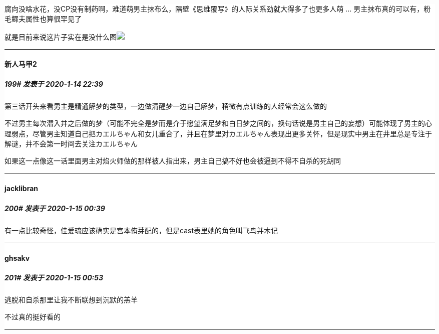 腐向没啥水花，没CP没有制药啊，难道萌男主抹布么，隔壁《思维覆写》的人际关系劲就大得多了也更多人萌 ...</blockquote>
男主抹布真的可以有，粉毛鳏夫属性也算很罕见了


就是目前来说这片子实在是没什么图<img src="https://static.saraba1st.com/image/smiley/face2017/037.png" referrerpolicy="no-referrer">







*****

####  新人马甲2  
##### 199#       发表于 2020-1-14 22:39




第三话开头来看男主是精通解梦的类型，一边做清醒梦一边自己解梦，稍微有点训练的人经常会这么做的


不过男主每次潜入井之后做的梦（可能不完全是梦而是介于愿望满足梦和白日梦之间的，换句话说是男主自己的妄想）可能体现了男主的心理弱点，尽管男主知道自己把カエルちゃん和女儿重合了，并且在梦里对カエルちゃん表现出更多关怀，但是现实中男主在井里总是专注于解谜，并不会第一时间去关注カエルちゃん

如果这一点像这一话里面男主对焰火师做的那样被人指出来，男主自己搞不好也会被逼到不得不自杀的死胡同







*****

####  jacklibran  
##### 200#       发表于 2020-1-15 00:39




有一点比较奇怪，佳爱琉应该确实是宫本侑芽配的，但是cast表里她的角色叫飞鸟并木记







*****

####  ghsakv  
##### 201#       发表于 2020-1-15 00:53




逃脱和自杀那里让我不断联想到沉默的羔羊

不过真的挺好看的








*****
